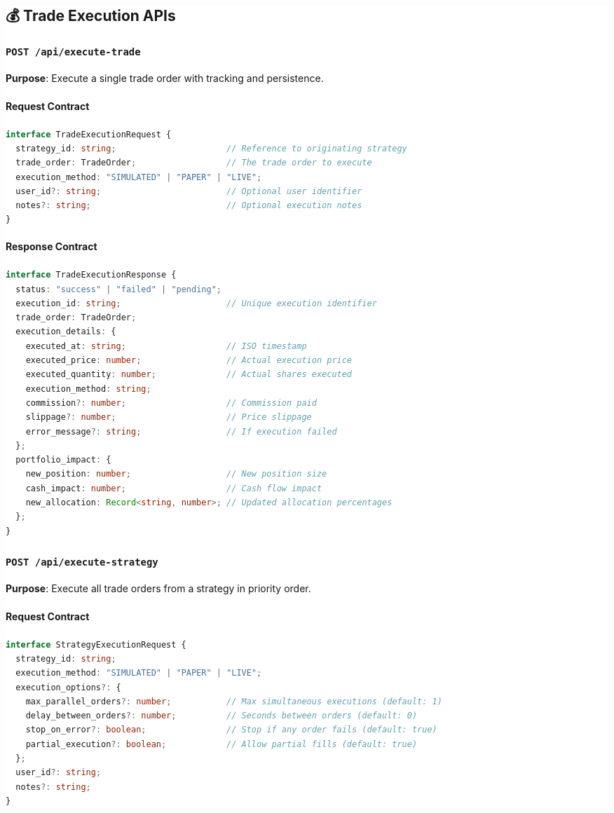 ## 💰 Trade Execution APIs

### `POST /api/execute-trade`

**Purpose**: Execute a single trade order with tracking and persistence.

#### Request Contract

```typescript
interface TradeExecutionRequest {
  strategy_id: string;                      // Reference to originating strategy
  trade_order: TradeOrder;                  // The trade order to execute
  execution_method: "SIMULATED" | "PAPER" | "LIVE";
  user_id?: string;                         // Optional user identifier
  notes?: string;                           // Optional execution notes
}
```

#### Response Contract

```typescript
interface TradeExecutionResponse {
  status: "success" | "failed" | "pending";
  execution_id: string;                     // Unique execution identifier
  trade_order: TradeOrder;
  execution_details: {
    executed_at: string;                    // ISO timestamp
    executed_price: number;                 // Actual execution price
    executed_quantity: number;              // Actual shares executed
    execution_method: string;
    commission?: number;                    // Commission paid
    slippage?: number;                      // Price slippage
    error_message?: string;                 // If execution failed
  };
  portfolio_impact: {
    new_position: number;                   // New position size
    cash_impact: number;                    // Cash flow impact
    new_allocation: Record<string, number>; // Updated allocation percentages
  };
}
```

### `POST /api/execute-strategy`

**Purpose**: Execute all trade orders from a strategy in priority order.

#### Request Contract

```typescript
interface StrategyExecutionRequest {
  strategy_id: string;
  execution_method: "SIMULATED" | "PAPER" | "LIVE";
  execution_options?: {
    max_parallel_orders?: number;           // Max simultaneous executions (default: 1)
    delay_between_orders?: number;          // Seconds between orders (default: 0)
    stop_on_error?: boolean;                // Stop if any order fails (default: true)
    partial_execution?: boolean;            // Allow partial fills (default: true)
  };
  user_id?: string;
  notes?: string;
}
```
